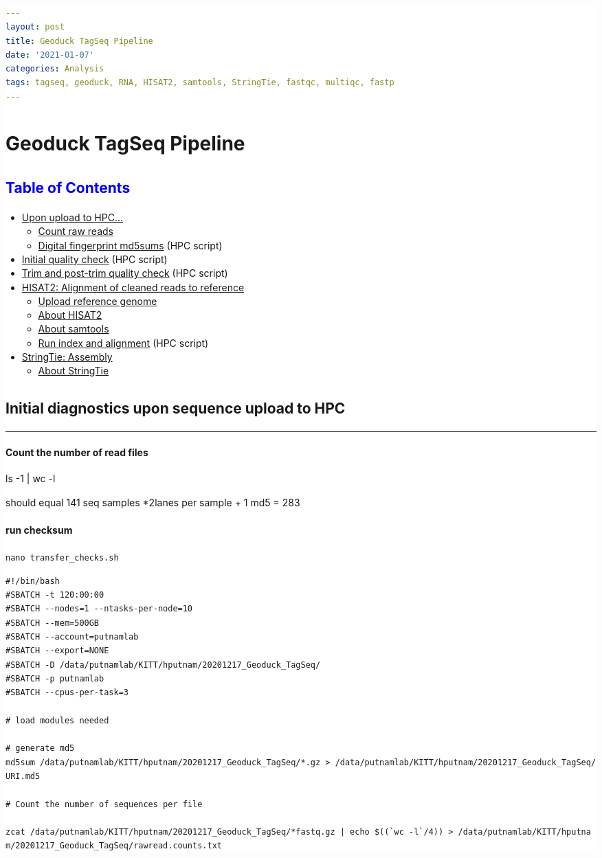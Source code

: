 ```yaml
---
layout: post
title: Geoduck TagSeq Pipeline
date: '2021-01-07'
categories: Analysis
tags: tagseq, geoduck, RNA, HISAT2, samtools, StringTie, fastqc, multiqc, fastp
---
```



# Geoduck TagSeq Pipeline

## <span style="color:blue">**Table of Contents**</span>
  - [Upon upload to HPC...](#Initial-diagnostics-upon-sequence-upload-to-HPC)
      - [Count raw reads](#Count-the-number-of-read-files)
      - [Digital fingerprint md5sums](#run-checksum) (HPC script)
  - [Initial quality check](#Quality-check-of-raw-reads) (HPC script)
  - [Trim and post-trim quality check](#Trimming-and-post-trim-quality-check-of-'clean'-reads) (HPC script)
  - [HISAT2: Alignment of cleaned reads to reference](#Alignment-of-cleaned-reads-to-reference)
	- [Upload reference genome](#Reference-genome-upload-to-HPC)
	- [About HISAT2](#HISAT2-alignment)
	- [About samtools](#samtools)
	- [Run index and alignment](#HPC-Job-HISAT2-Index-Reference-and-Alignment) (HPC script)
  - [StringTie: Assembly](#Assembly-and-quantification)
	- [About StringTie](#StringTie)




## Initial diagnostics upon sequence upload to HPC
--------------------------------------------
#### Count the number of read files
ls -1 | wc -l

should equal 141 seq samples *2lanes per sample + 1 md5 = 283

#### run checksum

```
nano transfer_checks.sh
```
```
#!/bin/bash
#SBATCH -t 120:00:00
#SBATCH --nodes=1 --ntasks-per-node=10
#SBATCH --mem=500GB
#SBATCH --account=putnamlab
#SBATCH --export=NONE
#SBATCH -D /data/putnamlab/KITT/hputnam/20201217_Geoduck_TagSeq/
#SBATCH -p putnamlab
#SBATCH --cpus-per-task=3

# load modules needed

# generate md5
md5sum /data/putnamlab/KITT/hputnam/20201217_Geoduck_TagSeq/*.gz > /data/putnamlab/KITT/hputnam/20201217_Geoduck_TagSeq/URI.md5

# Count the number of sequences per file

zcat /data/putnamlab/KITT/hputnam/20201217_Geoduck_TagSeq/*fastq.gz | echo $((`wc -l`/4)) > /data/putnamlab/KITT/hputnam/20201217_Geoduck_TagSeq/rawread.counts.txt
```